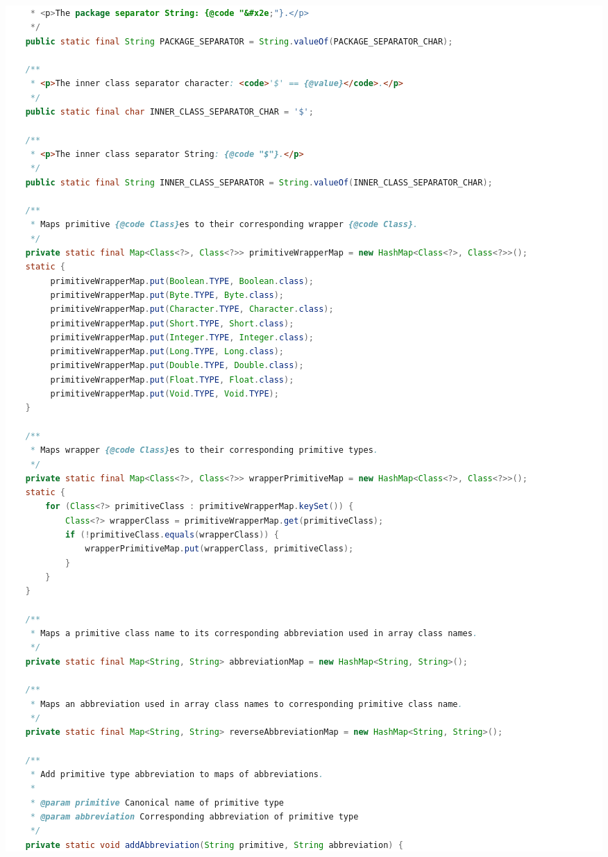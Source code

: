 ```java
     * <p>The package separator String: {@code "&#x2e;"}.</p>
     */
    public static final String PACKAGE_SEPARATOR = String.valueOf(PACKAGE_SEPARATOR_CHAR);

    /**
     * <p>The inner class separator character: <code>'$' == {@value}</code>.</p>
     */
    public static final char INNER_CLASS_SEPARATOR_CHAR = '$';

    /**
     * <p>The inner class separator String: {@code "$"}.</p>
     */
    public static final String INNER_CLASS_SEPARATOR = String.valueOf(INNER_CLASS_SEPARATOR_CHAR);

    /**
     * Maps primitive {@code Class}es to their corresponding wrapper {@code Class}.
     */
    private static final Map<Class<?>, Class<?>> primitiveWrapperMap = new HashMap<Class<?>, Class<?>>();
    static {
         primitiveWrapperMap.put(Boolean.TYPE, Boolean.class);
         primitiveWrapperMap.put(Byte.TYPE, Byte.class);
         primitiveWrapperMap.put(Character.TYPE, Character.class);
         primitiveWrapperMap.put(Short.TYPE, Short.class);
         primitiveWrapperMap.put(Integer.TYPE, Integer.class);
         primitiveWrapperMap.put(Long.TYPE, Long.class);
         primitiveWrapperMap.put(Double.TYPE, Double.class);
         primitiveWrapperMap.put(Float.TYPE, Float.class);
         primitiveWrapperMap.put(Void.TYPE, Void.TYPE);
    }

    /**
     * Maps wrapper {@code Class}es to their corresponding primitive types.
     */
    private static final Map<Class<?>, Class<?>> wrapperPrimitiveMap = new HashMap<Class<?>, Class<?>>();
    static {
        for (Class<?> primitiveClass : primitiveWrapperMap.keySet()) {
            Class<?> wrapperClass = primitiveWrapperMap.get(primitiveClass);
            if (!primitiveClass.equals(wrapperClass)) {
                wrapperPrimitiveMap.put(wrapperClass, primitiveClass);
            }
        }
    }

    /**
     * Maps a primitive class name to its corresponding abbreviation used in array class names.
     */
    private static final Map<String, String> abbreviationMap = new HashMap<String, String>();

    /**
     * Maps an abbreviation used in array class names to corresponding primitive class name.
     */
    private static final Map<String, String> reverseAbbreviationMap = new HashMap<String, String>();

    /**
     * Add primitive type abbreviation to maps of abbreviations.
     *
     * @param primitive Canonical name of primitive type
     * @param abbreviation Corresponding abbreviation of primitive type
     */
    private static void addAbbreviation(String primitive, String abbreviation) {
```